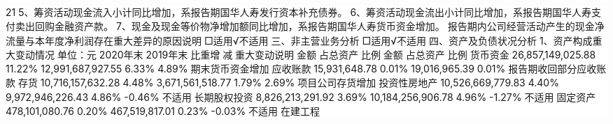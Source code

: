 21
5、筹资活动现金流入小计同比增加，系报告期国华人寿发行资本补充债券。
6、筹资活动现金流出小计同比增加，系报告期国华人寿支付卖出回购金融资产款。
7、现金及现金等价物净增加额同比增加，系报告期国华人寿货币资金增加。
报告期内公司经营活动产生的现金净流量与本年度净利润存在重大差异的原因说明
□适用√不适用
三、非主营业务分析
□适用√不适用
四、资产及负债状况分析
1、资产构成重大变动情况
单位：元
2020年末
2019年末
比重增
减
重大变动说明
金额
占总资产
比例
金额
占总资产
比例
货币资金
26,857,149,025.88
11.22%
12,991,687,927.55
6.33%
4.89%
期末货币资金增加
应收账款
15,931,648.78
0.01%
19,016,965.39
0.01%
报告期收回部分应收账款
存货
10,716,157,632.28
4.48%
3,671,561,518.77
1.79%
2.69%
项目公司存货增加
投资性房地产
10,526,669,779.83
4.40%
9,972,946,226.43
4.86%
-0.46%
不适用
长期股权投资
8,826,213,291.92
3.69%
10,184,256,906.78
4.96%
-1.27%
不适用
固定资产
478,101,080.76
0.20%
467,519,817.01
0.23%
-0.03%
不适用
在建工程